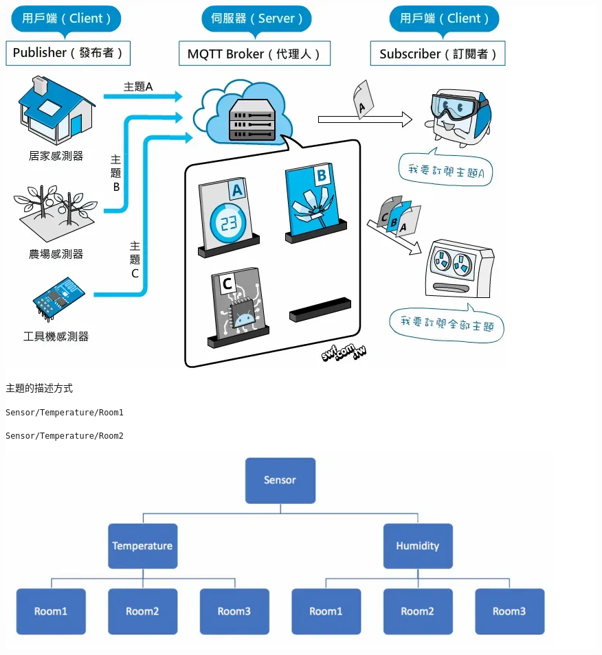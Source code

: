 ![image](./pic/MQTTprotocol.webp)


主題的描述方式

```
Sensor/Temperature/Room1
```
```
Sensor/Temperature/Room2
```

![image](./pic/MQTTflow.webp)
